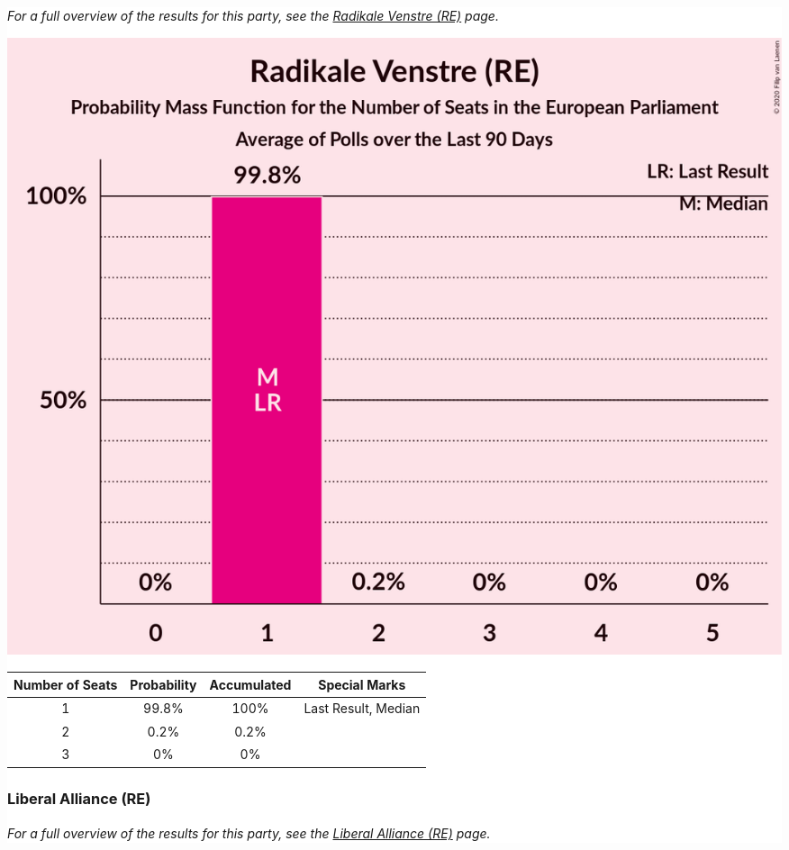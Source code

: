 *For a full overview of the results for this party, see the [Radikale Venstre (RE)](party-radikalevenstrere.html) page.*

![Graph with seats probability mass function not yet produced](average-2020-01-31-seats-pmf-radikalevenstrere.png "Seats Probability Mass Function")

| Number of Seats | Probability | Accumulated | Special Marks |
|:---------------:|:-----------:|:-----------:|:-------------:|
| 1 | 99.8% | 100% | Last Result, Median |
| 2 | 0.2% | 0.2% |  |
| 3 | 0% | 0% |  |

### Liberal Alliance (RE)

*For a full overview of the results for this party, see the [Liberal Alliance (RE)](party-liberalalliancere.html) page.*
